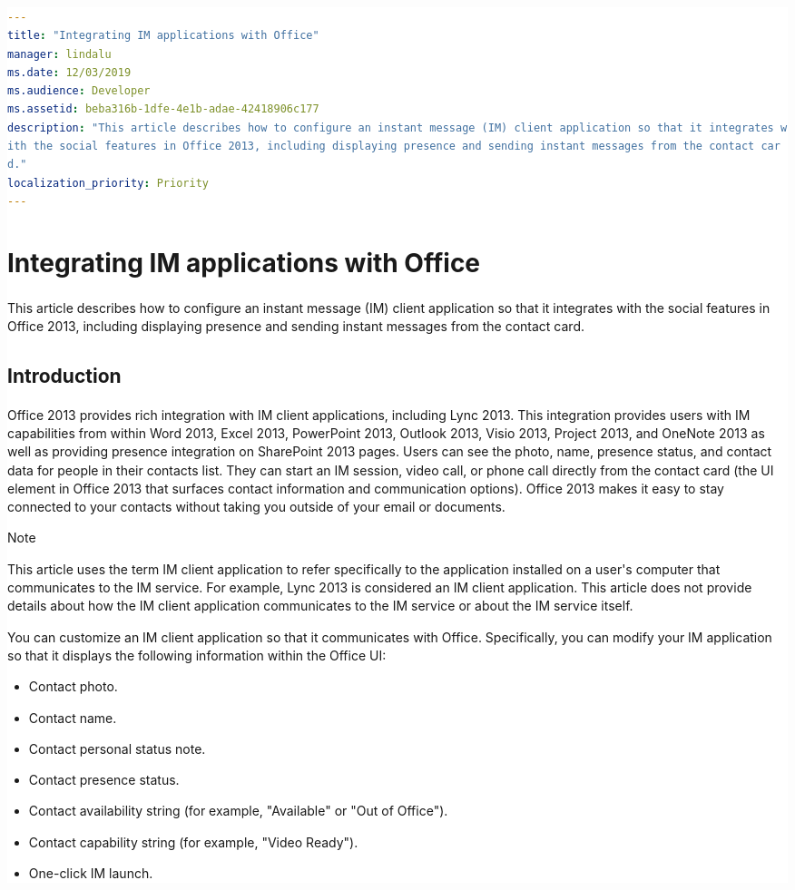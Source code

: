```yaml
---
title: "Integrating IM applications with Office"
manager: lindalu
ms.date: 12/03/2019
ms.audience: Developer
ms.assetid: beba316b-1dfe-4e1b-adae-42418906c177
description: "This article describes how to configure an instant message (IM) client application so that it integrates with the social features in Office 2013, including displaying presence and sending instant messages from the contact card."
localization_priority: Priority
---
```


# Integrating IM applications with Office

This article describes how to configure an instant message (IM) client application so that it integrates with the social features in Office 2013, including displaying presence and sending instant messages from the contact card.
  
## Introduction
<a name="off15_IMIntegration_Intro"> </a>

Office 2013 provides rich integration with IM client applications, including Lync 2013. This integration provides users with IM capabilities from within Word 2013, Excel 2013, PowerPoint 2013, Outlook 2013, Visio 2013, Project 2013, and OneNote 2013 as well as providing presence integration on SharePoint 2013 pages. Users can see the photo, name, presence status, and contact data for people in their contacts list. They can start an IM session, video call, or phone call directly from the contact card (the UI element in Office 2013 that surfaces contact information and communication options). Office 2013 makes it easy to stay connected to your contacts without taking you outside of your email or documents. 
  
> [!NOTE]
> This article uses the term IM client application to refer specifically to the application installed on a user's computer that communicates to the IM service. For example, Lync 2013 is considered an IM client application. This article does not provide details about how the IM client application communicates to the IM service or about the IM service itself. 
  
You can customize an IM client application so that it communicates with Office. Specifically, you can modify your IM application so that it displays the following information within the Office UI:
  
- Contact photo.
    
- Contact name.
    
- Contact personal status note.
    
- Contact presence status.
    
- Contact availability string (for example, "Available" or "Out of Office").
    
- Contact capability string (for example, "Video Ready").
    
- One-click IM launch.
    